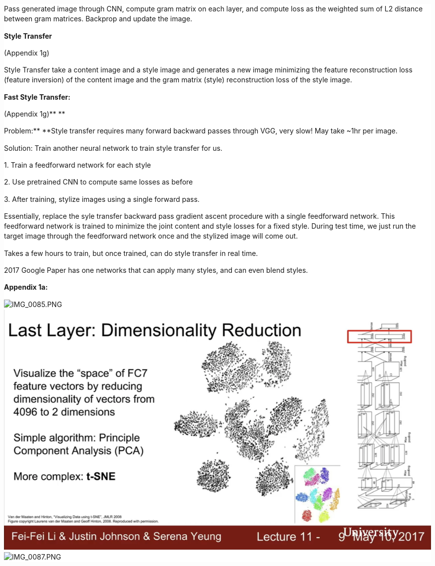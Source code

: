 Pass generated image through CNN, compute gram matrix on each layer, and compute loss as the weighted sum of L2 distance between gram matrices. Backprop and update the image.

**Style Transfer**

(Appendix 1g)

Style Transfer take a content image and a style image and generates a new image minimizing the feature reconstruction loss (feature inversion) of the content image and the gram matrix (style) reconstruction loss of the style image. 

**Fast Style Transfer:**

(Appendix 1g)**
**

Problem:** **Style transfer requires many forward backward passes through VGG, very slow! May take ~1hr per image.

Solution: Train another neural network to train style transfer for us.

1\. Train a feedforward network for each style

2\. Use pretrained CNN to compute same losses as before

3\. After training, stylize images using a single forward pass.

Essentially, replace the syle transfer backward pass gradient ascent procedure with a single feedforward network. This feedforward network is trained to minimize the joint content and style losses for a fixed style. During test time, we just run the target image through the feedforward network once and the stylized image will come out. 

Takes a few hours to train, but once trained, can do style transfer in real time. 

2017 Google Paper has one networks that can apply many styles, and can even blend styles.

**Appendix 1a:**

![IMG\_0085.PNG](/assets/blog_resources/5D1D422C4222F46CA67294DAA1CB64AE.png)![IMG\_0086.PNG](/assets/blog_resources/DA7F30BCEFC6A6CD8DB4BAD0990F3488.png) ![IMG\_0087.PNG](/assets/blog_resources/6B4CBADDC7F22E5E35F234854C2985D5.png)
